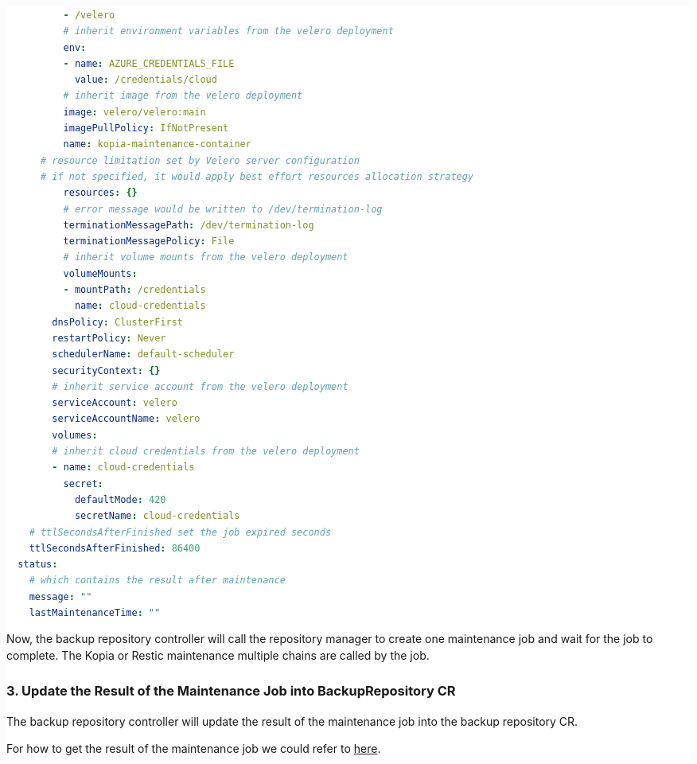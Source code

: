 ```yaml
          - /velero
          # inherit environment variables from the velero deployment
          env:
          - name: AZURE_CREDENTIALS_FILE
            value: /credentials/cloud
          # inherit image from the velero deployment
          image: velero/velero:main
          imagePullPolicy: IfNotPresent
          name: kopia-maintenance-container
	  # resource limitation set by Velero server configuration
	  # if not specified, it would apply best effort resources allocation strategy
          resources: {}
          # error message would be written to /dev/termination-log
          terminationMessagePath: /dev/termination-log
          terminationMessagePolicy: File
          # inherit volume mounts from the velero deployment
          volumeMounts:
          - mountPath: /credentials
            name: cloud-credentials
        dnsPolicy: ClusterFirst
        restartPolicy: Never
        schedulerName: default-scheduler
        securityContext: {}
        # inherit service account from the velero deployment
        serviceAccount: velero
        serviceAccountName: velero
        volumes:
        # inherit cloud credentials from the velero deployment
        - name: cloud-credentials
          secret:
            defaultMode: 420
            secretName: cloud-credentials
	# ttlSecondsAfterFinished set the job expired seconds
	ttlSecondsAfterFinished: 86400
  status:
	# which contains the result after maintenance
	message: ""
	lastMaintenanceTime: ""
```

Now, the backup repository controller will call the repository manager to create one maintenance job and wait for the job to complete. The Kopia or Restic maintenance multiple chains are called by the job.

### 3. Update the Result of the Maintenance Job into BackupRepository CR

The backup repository controller will update the result of the maintenance job into the backup repository CR.

For how to get the result of the maintenance job we could refer to [here](https://kubernetes.io/docs/tasks/debug/debug-application/determine-reason-pod-failure/#writing-and-reading-a-termination-message).
